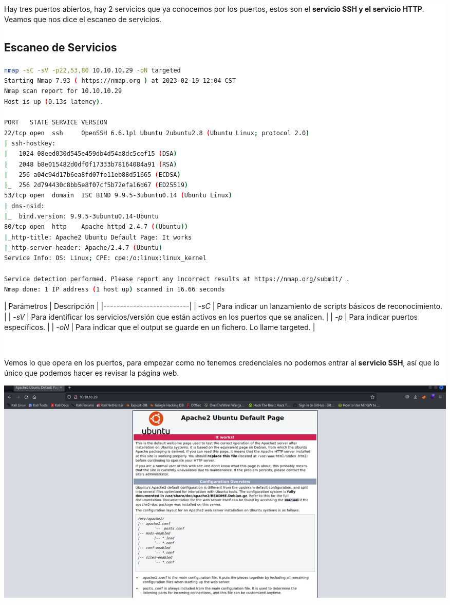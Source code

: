 Hay tres puertos abiertos, hay 2 servicios que ya conocemos por los puertos, estos son el **servicio SSH y el servicio HTTP**. Veamos que nos dice el escaneo de servicios.

<h2 id="Servicios">Escaneo de Servicios</h2>

```bash
nmap -sC -sV -p22,53,80 10.10.10.29 -oN targeted                                     
Starting Nmap 7.93 ( https://nmap.org ) at 2023-02-19 12:04 CST
Nmap scan report for 10.10.10.29
Host is up (0.13s latency).

PORT   STATE SERVICE VERSION
22/tcp open  ssh     OpenSSH 6.6.1p1 Ubuntu 2ubuntu2.8 (Ubuntu Linux; protocol 2.0)
| ssh-hostkey: 
|   1024 08eed030d545e459db4d54a8dc5cef15 (DSA)
|   2048 b8e015482d0df0f17333b78164084a91 (RSA)
|   256 a04c94d17b6ea8fd07fe11eb88d51665 (ECDSA)
|_  256 2d794430c8bb5e8f07cf5b72efa16d67 (ED25519)
53/tcp open  domain  ISC BIND 9.9.5-3ubuntu0.14 (Ubuntu Linux)
| dns-nsid: 
|_  bind.version: 9.9.5-3ubuntu0.14-Ubuntu
80/tcp open  http    Apache httpd 2.4.7 ((Ubuntu))
|_http-title: Apache2 Ubuntu Default Page: It works
|_http-server-header: Apache/2.4.7 (Ubuntu)
Service Info: OS: Linux; CPE: cpe:/o:linux:linux_kernel

Service detection performed. Please report any incorrect results at https://nmap.org/submit/ .
Nmap done: 1 IP address (1 host up) scanned in 16.66 seconds
```

| Parámetros | Descripción |
|--------------------------|
| *-sC*      | Para indicar un lanzamiento de scripts básicos de reconocimiento. |
| *-sV*      | Para identificar los servicios/versión que están activos en los puertos que se analicen. |
| *-p*       | Para indicar puertos específicos. |
| *-oN*      | Para indicar que el output se guarde en un fichero. Lo llame targeted. |

<br>

Vemos lo que opera en los puertos, para empezar como no tenemos credenciales no podemos entrar al **servicio SSH**, así que lo único que podemos hacer es revisar la página web.

![](/assets/images/htb-writeup-bank/Captura1.png)